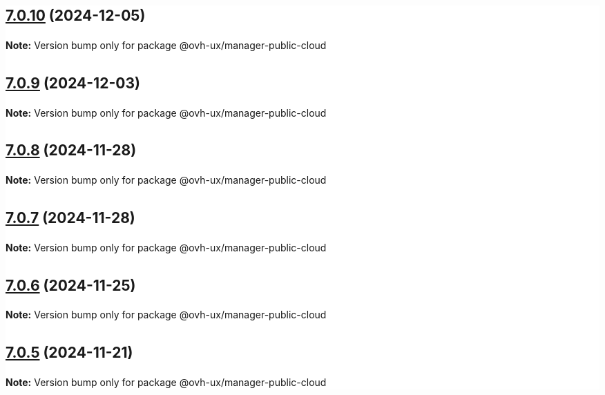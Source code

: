 



## [7.0.10](https://github.com/ovh/manager/compare/@ovh-ux/manager-public-cloud@7.0.9...@ovh-ux/manager-public-cloud@7.0.10) (2024-12-05)

**Note:** Version bump only for package @ovh-ux/manager-public-cloud





## [7.0.9](https://github.com/ovh/manager/compare/@ovh-ux/manager-public-cloud@7.0.8...@ovh-ux/manager-public-cloud@7.0.9) (2024-12-03)

**Note:** Version bump only for package @ovh-ux/manager-public-cloud





## [7.0.8](https://github.com/ovh/manager/compare/@ovh-ux/manager-public-cloud@7.0.7...@ovh-ux/manager-public-cloud@7.0.8) (2024-11-28)

**Note:** Version bump only for package @ovh-ux/manager-public-cloud





## [7.0.7](https://github.com/ovh/manager/compare/@ovh-ux/manager-public-cloud@7.0.6...@ovh-ux/manager-public-cloud@7.0.7) (2024-11-28)

**Note:** Version bump only for package @ovh-ux/manager-public-cloud





## [7.0.6](https://github.com/ovh/manager/compare/@ovh-ux/manager-public-cloud@7.0.5...@ovh-ux/manager-public-cloud@7.0.6) (2024-11-25)

**Note:** Version bump only for package @ovh-ux/manager-public-cloud





## [7.0.5](https://github.com/ovh/manager/compare/@ovh-ux/manager-public-cloud@7.0.4...@ovh-ux/manager-public-cloud@7.0.5) (2024-11-21)

**Note:** Version bump only for package @ovh-ux/manager-public-cloud

